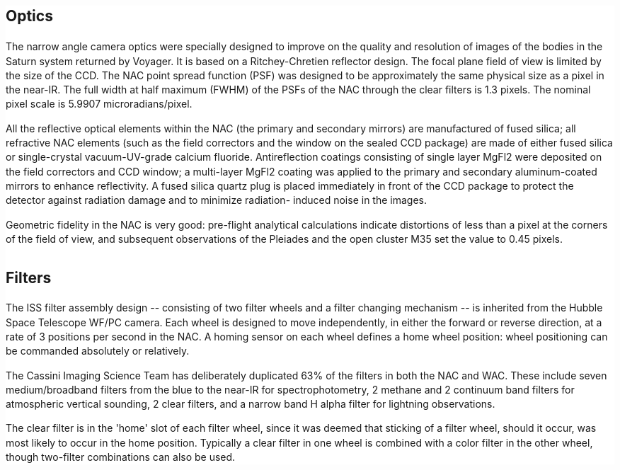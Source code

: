 Optics
------
 
The narrow angle camera optics were specially designed to improve on
the quality and resolution of images of the bodies in the Saturn
system returned by Voyager. It is based on a Ritchey-Chretien
reflector design. The focal plane field of view is limited by the
size of the CCD. The NAC point spread function (PSF) was designed to
be approximately the same physical size as a pixel in the near-IR.
The full width at half maximum (FWHM) of the PSFs of the NAC through
the clear filters is 1.3 pixels. The nominal pixel scale is 5.9907
microradians/pixel.
 
All the reflective optical elements within the NAC (the primary and
secondary mirrors) are manufactured of fused silica; all refractive
NAC elements (such as the field correctors and the window on the
sealed CCD package) are made of either fused silica or single-crystal
vacuum-UV-grade calcium fluoride. Antireflection coatings consisting
of single layer MgFl2 were deposited on the field correctors and CCD
window; a multi-layer MgFl2 coating was applied to the primary and
secondary aluminum-coated mirrors to enhance reflectivity. A fused
silica quartz plug is placed immediately in front of the CCD package
to protect the detector against radiation damage and to minimize
radiation- induced noise in the images.
 
Geometric fidelity in the NAC is very good: pre-flight analytical
calculations indicate distortions of less than a pixel at the corners
of the field of view, and subsequent observations of the Pleiades and
the open cluster M35 set the value to 0.45 pixels.
 
Filters
-------
 
The ISS filter assembly design -- consisting of two filter wheels and
a filter changing mechanism -- is inherited from the Hubble Space
Telescope WF/PC camera. Each wheel is designed to move independently,
in either the forward or reverse direction, at a rate of 3 positions
per second in the NAC. A homing sensor on each wheel defines a home
wheel position: wheel positioning can be commanded absolutely or
relatively.
 
The Cassini Imaging Science Team has deliberately duplicated 63% of
the filters in both the NAC and WAC. These include seven
medium/broadband filters from the blue to the near-IR for
spectrophotometry, 2 methane and 2 continuum band filters for
atmospheric vertical sounding, 2 clear filters, and a narrow band H
alpha filter for lightning observations.
 
The clear filter is in the 'home' slot of each filter wheel, since it
was deemed that sticking of a filter wheel, should it occur, was most
likely to occur in the home position. Typically a clear filter in one
wheel is combined with a color filter in the other wheel, though
two-filter combinations can also be used.
 